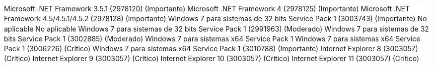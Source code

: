 </td>
<td style="border:1px solid black;">
Microsoft .NET Framework 3.5.1  
(2978120)  
(Importante)  
Microsoft .NET Framework 4  
(2978125)  
(Importante)  
Microsoft .NET Framework 4.5/4.5.1/4.5.2  
(2978128)  
(Importante)

</td>
<td style="border:1px solid black;">
Windows 7 para sistemas de 32 bits Service Pack 1  
(3003743)  
(Importante)

</td>
<td style="border:1px solid black;">
No aplicable

</td>
<td style="border:1px solid black;">
No aplicable

</td>
<td style="border:1px solid black;">
Windows 7 para sistemas de 32 bits Service Pack 1  
(2991963)  
(Moderado)

</td>
<td style="border:1px solid black;">
Windows 7 para sistemas de 32 bits Service Pack 1  
(3002885)  
(Moderado)

</td>
</tr>
<tr>
<td style="border:1px solid black;">
Windows 7 para sistemas x64 Service Pack 1

</td>
<td style="border:1px solid black;">
Windows 7 para sistemas x64 Service Pack 1  
(3006226)  
(Crítico)  
Windows 7 para sistemas x64 Service Pack 1  
(3010788)  
(Importante)

</td>
<td style="border:1px solid black;">
Internet Explorer 8  
(3003057)  
(Crítico)  
Internet Explorer 9  
(3003057)  
(Crítico)  
Internet Explorer 10  
(3003057)  
(Crítico)  
Internet Explorer 11  
(3003057)  
(Crítico)
